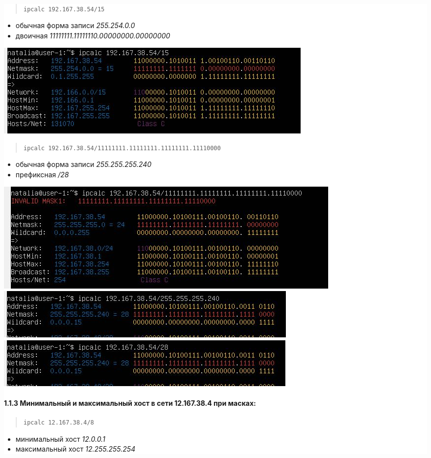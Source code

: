 > ` ipcalc 192.167.38.54/15 `

* обычная форма записи *255.254.0.0*
* двоичная *11111111.11111110.00000000.00000000*

![ipcalc mask 192.167.38.54/15](images/1/1.3.JPG)

> ` ipcalc 192.167.38.54/11111111.11111111.11111111.11110000 `
* обычная форма записи *255.255.255.240*
* префиксная */28*

![ipcalc mask 192.167.38.54/11111111.11111111.11111111.11110000](images/1/1.4.JPG)
![ipcalc mask 255.255.255.240](images/1/1.4.2.JPG)
![ipcalc mask /28](images/1/1.4.3.JPG)

#### 1.1.3 Минимальный и максимальный хост в сети 12.167.38.4 при масках:

> ` ipcalc 12.167.38.4/8 `

* минимальный хост *12.0.0.1*
* максимальный хост *12.255.255.254* 

